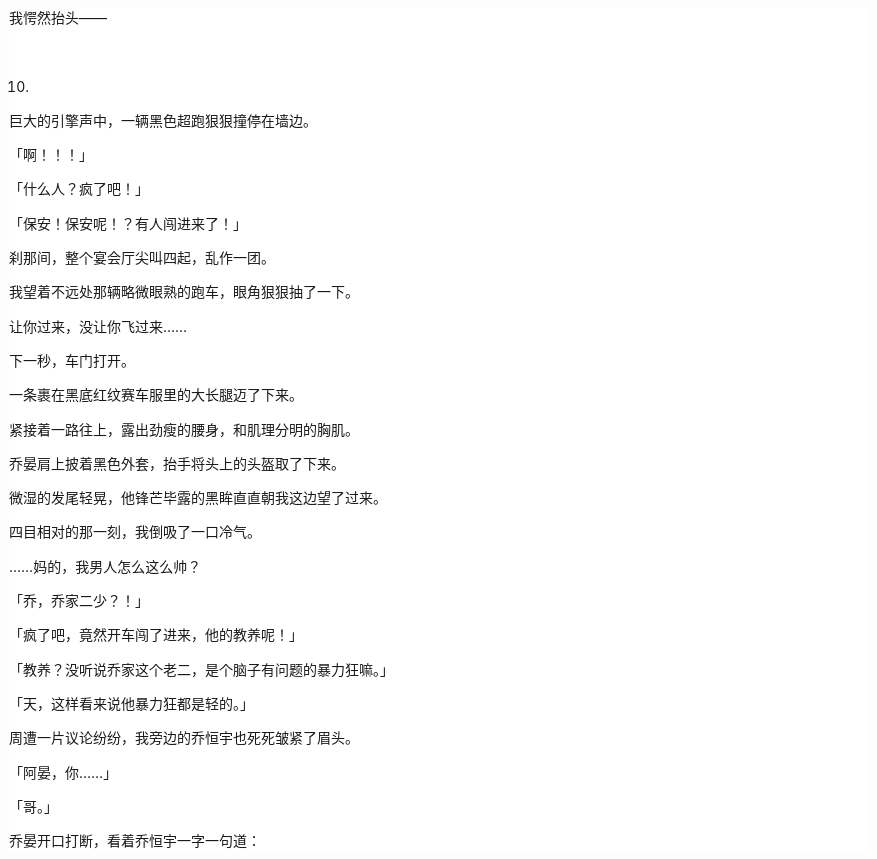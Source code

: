 我愕然抬头——



 


10.


巨大的引擎声中，一辆黑色超跑狠狠撞停在墙边。


「啊！！！」


「什么人？疯了吧！」


「保安！保安呢！？有人闯进来了！」


刹那间，整个宴会厅尖叫四起，乱作一团。


我望着不远处那辆略微眼熟的跑车，眼角狠狠抽了一下。


让你过来，没让你飞过来……


下一秒，车门打开。


一条裹在黑底红纹赛车服里的大长腿迈了下来。


紧接着一路往上，露出劲瘦的腰身，和肌理分明的胸肌。


乔晏肩上披着黑色外套，抬手将头上的头盔取了下来。


微湿的发尾轻晃，他锋芒毕露的黑眸直直朝我这边望了过来。


四目相对的那一刻，我倒吸了一口冷气。


……妈的，我男人怎么这么帅？


「乔，乔家二少？！」


「疯了吧，竟然开车闯了进来，他的教养呢！」


「教养？没听说乔家这个老二，是个脑子有问题的暴力狂嘛。」


「天，这样看来说他暴力狂都是轻的。」


周遭一片议论纷纷，我旁边的乔恒宇也死死皱紧了眉头。


「阿晏，你……」


「哥。」


乔晏开口打断，看着乔恒宇一字一句道：
